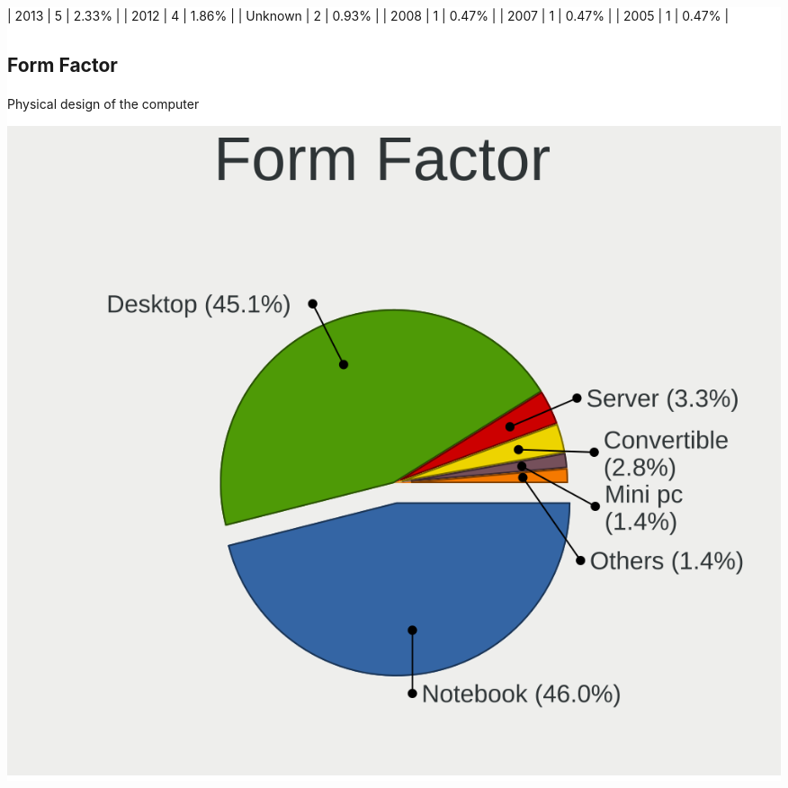 | 2013    | 5         | 2.33%   |
| 2012    | 4         | 1.86%   |
| Unknown | 2         | 0.93%   |
| 2008    | 1         | 0.47%   |
| 2007    | 1         | 0.47%   |
| 2005    | 1         | 0.47%   |

Form Factor
-----------

Physical design of the computer

![Form Factor](./All/images/pie_chart/node_formfactor.svg)
